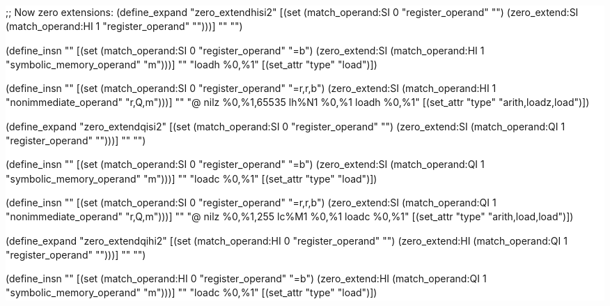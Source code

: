 ;; Now zero extensions:
(define_expand "zero_extendhisi2"
  [(set (match_operand:SI 0 "register_operand" "")
	(zero_extend:SI (match_operand:HI 1 "register_operand" "")))]
  ""
  "")

(define_insn ""
  [(set (match_operand:SI 0 "register_operand" "=b")
	(zero_extend:SI (match_operand:HI 1 "symbolic_memory_operand" "m")))]
  ""
  "loadh %0,%1"
  [(set_attr "type" "load")])

(define_insn ""
  [(set (match_operand:SI 0 "register_operand" "=r,r,b")
	(zero_extend:SI (match_operand:HI 1 "nonimmediate_operand" "r,Q,m")))]
  ""
  "@
   nilz %0,%1,65535
   lh%N1 %0,%1
   loadh %0,%1"
  [(set_attr "type" "arith,loadz,load")])

(define_expand "zero_extendqisi2"
  [(set (match_operand:SI 0 "register_operand" "")
	(zero_extend:SI (match_operand:QI 1 "register_operand" "")))]
  ""
  "")

(define_insn ""
  [(set (match_operand:SI 0 "register_operand" "=b")
	(zero_extend:SI (match_operand:QI 1 "symbolic_memory_operand" "m")))]
  ""
  "loadc %0,%1"
  [(set_attr "type" "load")])

(define_insn ""
  [(set (match_operand:SI 0 "register_operand" "=r,r,b")
	(zero_extend:SI (match_operand:QI 1 "nonimmediate_operand" "r,Q,m")))]
  ""
  "@
   nilz %0,%1,255
   lc%M1 %0,%1
   loadc %0,%1"
  [(set_attr "type" "arith,load,load")])

(define_expand "zero_extendqihi2"
  [(set (match_operand:HI 0 "register_operand" "")
	(zero_extend:HI (match_operand:QI 1 "register_operand" "")))]
  ""
  "")

(define_insn ""
  [(set (match_operand:HI 0 "register_operand" "=b")
	(zero_extend:HI (match_operand:QI 1 "symbolic_memory_operand" "m")))]
  ""
  "loadc %0,%1"
  [(set_attr "type" "load")])
